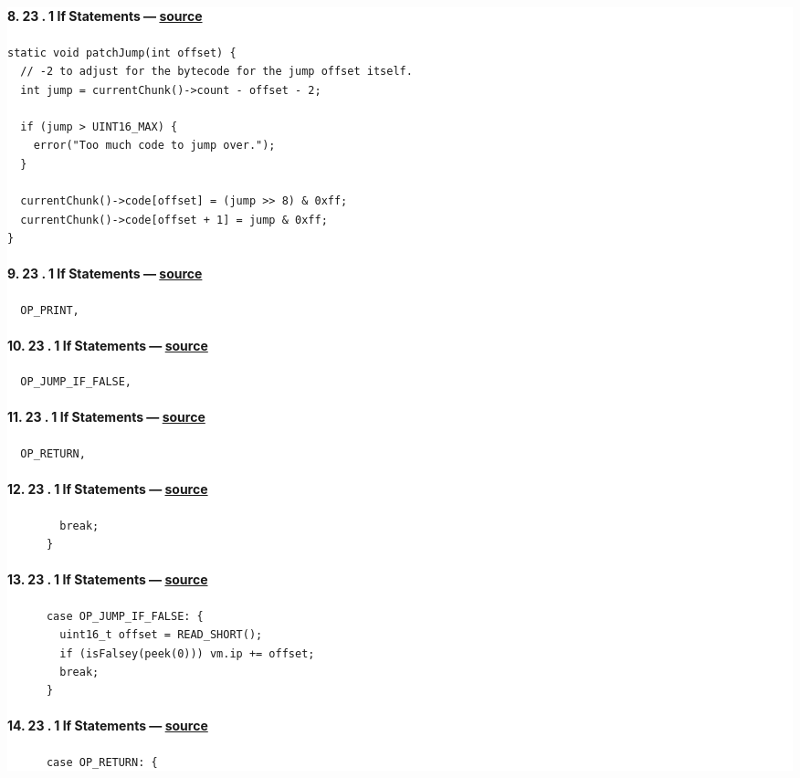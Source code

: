 #### 8. 23 . 1 If Statements — [source](https://craftinginterpreters.com/jumping-back-and-forth.html)
```
static void patchJump(int offset) {
  // -2 to adjust for the bytecode for the jump offset itself.
  int jump = currentChunk()->count - offset - 2;

  if (jump > UINT16_MAX) {
    error("Too much code to jump over.");
  }

  currentChunk()->code[offset] = (jump >> 8) & 0xff;
  currentChunk()->code[offset + 1] = jump & 0xff;
}
```

#### 9. 23 . 1 If Statements — [source](https://craftinginterpreters.com/jumping-back-and-forth.html)
```
  OP_PRINT,
```

#### 10. 23 . 1 If Statements — [source](https://craftinginterpreters.com/jumping-back-and-forth.html)
```
  OP_JUMP_IF_FALSE,
```

#### 11. 23 . 1 If Statements — [source](https://craftinginterpreters.com/jumping-back-and-forth.html)
```
  OP_RETURN,
```

#### 12. 23 . 1 If Statements — [source](https://craftinginterpreters.com/jumping-back-and-forth.html)
```
        break;
      }
```

#### 13. 23 . 1 If Statements — [source](https://craftinginterpreters.com/jumping-back-and-forth.html)
```
      case OP_JUMP_IF_FALSE: {
        uint16_t offset = READ_SHORT();
        if (isFalsey(peek(0))) vm.ip += offset;
        break;
      }
```

#### 14. 23 . 1 If Statements — [source](https://craftinginterpreters.com/jumping-back-and-forth.html)
```
      case OP_RETURN: {
```

